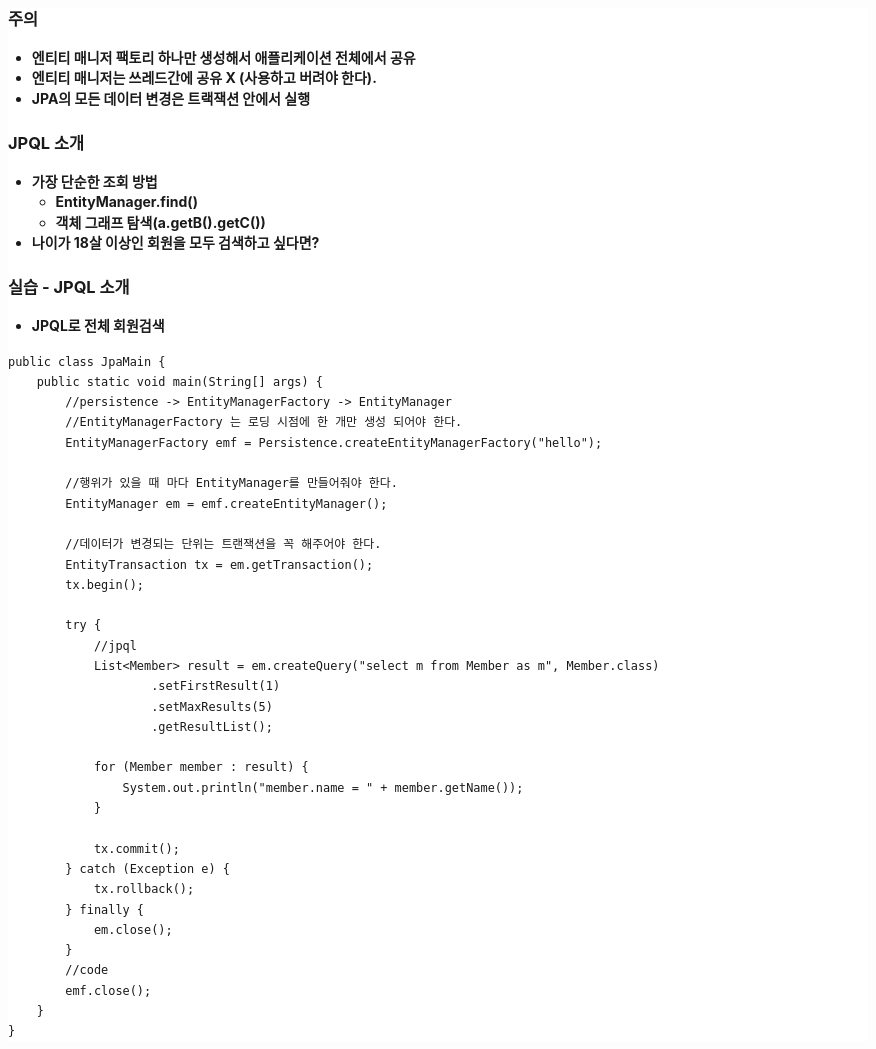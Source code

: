 ### 주의

- **엔티티 매니저 팩토리 하나만 생성해서 애플리케이션 전체에서 공유**
- **엔티티 매니저는 쓰레드간에 공유 X (사용하고 버려야 한다).**
- **JPA의 모든 데이터 변경은 트랙잭션 안에서 실행**

### **JPQL 소개**

- **가장 단순한 조회 방법**
    - **EntityManager.find()**
    - **객체 그래프 탐색(a.getB().getC())**
- **나이가 18살 이상인 회원을 모두 검색하고 싶다면?**

### **실습 - JPQL 소개**

- **JPQL로 전체 회원검색**

```
public class JpaMain {
    public static void main(String[] args) {
        //persistence -> EntityManagerFactory -> EntityManager
        //EntityManagerFactory 는 로딩 시점에 한 개만 생성 되어야 한다.
        EntityManagerFactory emf = Persistence.createEntityManagerFactory("hello");

        //행위가 있을 때 마다 EntityManager를 만들어줘야 한다.
        EntityManager em = emf.createEntityManager();

        //데이터가 변경되는 단위는 트랜잭션을 꼭 해주어야 한다.
        EntityTransaction tx = em.getTransaction();
        tx.begin();

        try {
            //jpql
            List<Member> result = em.createQuery("select m from Member as m", Member.class)
                    .setFirstResult(1)
                    .setMaxResults(5)
                    .getResultList();

            for (Member member : result) {
                System.out.println("member.name = " + member.getName());
            }

            tx.commit();
        } catch (Exception e) {
            tx.rollback();
        } finally {
            em.close();
        }
        //code
        emf.close();
    }
}

```
